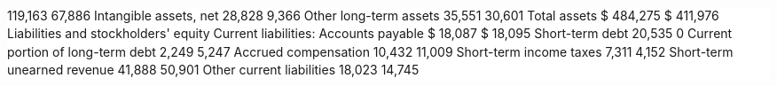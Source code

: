 <td>119,163</td>
<td>67,886</td>
</tr>
<tr>
<td>Intangible assets, net</td>
<td>28,828</td>
<td>9,366</td>
</tr>
<tr>
<td>Other long-term assets</td>
<td>35,551</td>
<td>30,601</td>
</tr>
<tr>
<td>Total assets</td>
<td>$ 484,275</td>
<td>$ 411,976</td>
</tr>
<tr>
<td>Liabilities and stockholders' equity</td>
<td></td>
<td></td>
</tr>
<tr>
<td>Current liabilities:</td>
<td></td>
<td></td>
</tr>
<tr>
<td>Accounts payable</td>
<td>$ 18,087</td>
<td>$ 18,095</td>
</tr>
<tr>
<td>Short-term debt</td>
<td>20,535</td>
<td>0</td>
</tr>
<tr>
<td>Current portion of long-term debt</td>
<td>2,249</td>
<td>5,247</td>
</tr>
<tr>
<td>Accrued compensation</td>
<td>10,432</td>
<td>11,009</td>
</tr>
<tr>
<td>Short-term income taxes</td>
<td>7,311</td>
<td>4,152</td>
</tr>
<tr>
<td>Short-term unearned revenue</td>
<td>41,888</td>
<td>50,901</td>
</tr>
<tr>
<td>Other current liabilities</td>
<td>18,023</td>
<td>14,745</td>
</tr>
<tr>